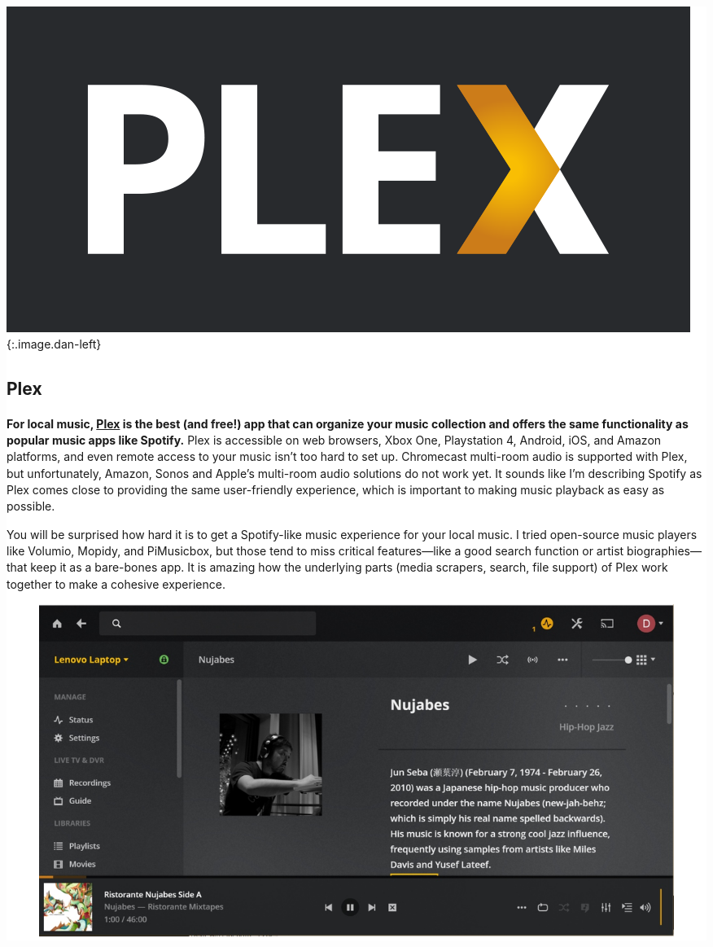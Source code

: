 ![](assets\images\logo\plex.png){:.image.dan-left}

## Plex

**For local music, [Plex](http://plex.tv/) is the best (and free!) app that can organize your music collection and offers the same functionality as popular music apps like Spotify.**  Plex is accessible on web browsers, Xbox One, Playstation 4, Android, iOS, and Amazon platforms, and even remote access to your music isn’t too hard to set up. Chromecast multi-room audio is supported with Plex, but unfortunately, Amazon, Sonos  and Apple’s multi-room audio solutions do not work yet. It sounds like I’m describing Spotify as Plex comes close to providing the same user-friendly experience, which is important to making music playback as easy as possible.

You will be surprised how hard it is to get a Spotify-like music experience for your local music. I tried open-source music players like Volumio, Mopidy, and PiMusicbox, but those tend to miss critical features—like a good search function or artist biographies—that keep it as a bare-bones app. It is amazing how the underlying parts (media scrapers, search, file support) of Plex work together to make a cohesive experience.

<figure class="align-center">
 <a class="image-link" href="assets\images\other\plex-app02.jpg" ><img src="assets\images\other\plex-app02.jpg" alt="" /></a>
 <figcaption>